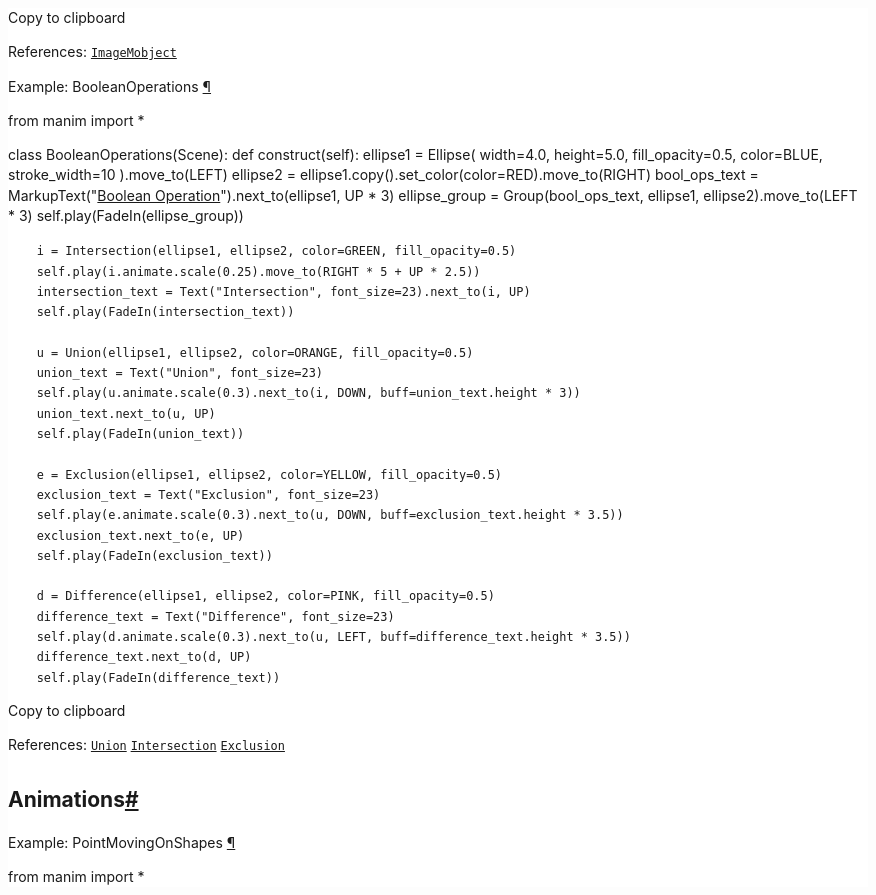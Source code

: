 Copy to clipboard

References: [`ImageMobject`](reference/manim.mobject.types.image_mobject.ImageMobject.html#manim.mobject.types.image_mobject.ImageMobject "manim.mobject.types.image_mobject.ImageMobject")

Example: BooleanOperations [¶](#booleanoperations)

from manim import *

class BooleanOperations(Scene):
    def construct(self):
        ellipse1 = Ellipse(
            width=4.0, height=5.0, fill_opacity=0.5, color=BLUE, stroke_width=10
        ).move_to(LEFT)
        ellipse2 = ellipse1.copy().set_color(color=RED).move_to(RIGHT)
        bool\_ops\_text = MarkupText("<u>Boolean Operation</u>").next_to(ellipse1, UP * 3)
        ellipse_group = Group(bool\_ops\_text, ellipse1, ellipse2).move_to(LEFT * 3)
        self.play(FadeIn(ellipse_group))

        i = Intersection(ellipse1, ellipse2, color=GREEN, fill_opacity=0.5)
        self.play(i.animate.scale(0.25).move_to(RIGHT * 5 + UP * 2.5))
        intersection_text = Text("Intersection", font_size=23).next_to(i, UP)
        self.play(FadeIn(intersection_text))

        u = Union(ellipse1, ellipse2, color=ORANGE, fill_opacity=0.5)
        union_text = Text("Union", font_size=23)
        self.play(u.animate.scale(0.3).next_to(i, DOWN, buff=union_text.height * 3))
        union_text.next_to(u, UP)
        self.play(FadeIn(union_text))

        e = Exclusion(ellipse1, ellipse2, color=YELLOW, fill_opacity=0.5)
        exclusion_text = Text("Exclusion", font_size=23)
        self.play(e.animate.scale(0.3).next_to(u, DOWN, buff=exclusion_text.height * 3.5))
        exclusion_text.next_to(e, UP)
        self.play(FadeIn(exclusion_text))

        d = Difference(ellipse1, ellipse2, color=PINK, fill_opacity=0.5)
        difference_text = Text("Difference", font_size=23)
        self.play(d.animate.scale(0.3).next_to(u, LEFT, buff=difference_text.height * 3.5))
        difference_text.next_to(d, UP)
        self.play(FadeIn(difference_text))

Copy to clipboard

References: [`Union`](reference/manim.mobject.geometry.boolean_ops.Union.html#manim.mobject.geometry.boolean_ops.Union "manim.mobject.geometry.boolean_ops.Union") [`Intersection`](reference/manim.mobject.geometry.boolean_ops.Intersection.html#manim.mobject.geometry.boolean_ops.Intersection "manim.mobject.geometry.boolean_ops.Intersection") [`Exclusion`](reference/manim.mobject.geometry.boolean_ops.Exclusion.html#manim.mobject.geometry.boolean_ops.Exclusion "manim.mobject.geometry.boolean_ops.Exclusion")

Animations[#](#animations "Permalink to this heading")
------------------------------------------------------

Example: PointMovingOnShapes [¶](#pointmovingonshapes)

from manim import *
